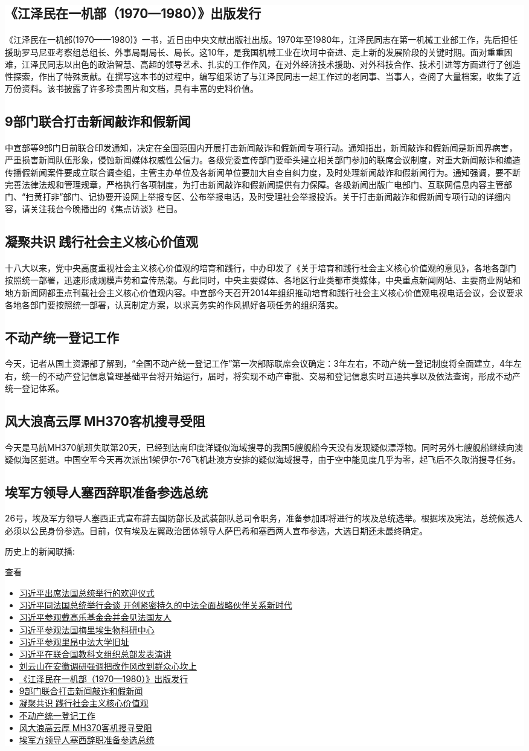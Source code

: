 
## 《江泽民在一机部（1970—1980）》出版发行


《江泽民在一机部(1970——1980)》一书，近日由中央文献出版社出版。1970年至1980年，江泽民同志在第一机械工业部工作，先后担任援助罗马尼亚考察组总组长、外事局副局长、局长。这10年，是我国机械工业在坎坷中奋进、走上新的发展阶段的关键时期。面对重重困难，江泽民同志以出色的政治智慧、高超的领导艺术、扎实的工作作风，在对外经济技术援助、对外科技合作、技术引进等方面进行了创造性探索，作出了特殊贡献。在撰写这本书的过程中，编写组采访了与江泽民同志一起工作过的老同事、当事人，查阅了大量档案，收集了近万份资料。该书披露了许多珍贵图片和文档，具有丰富的史料价值。


## 9部门联合打击新闻敲诈和假新闻


中宣部等9部门日前联合印发通知，决定在全国范围内开展打击新闻敲诈和假新闻专项行动。通知指出，新闻敲诈和假新闻是新闻界病害，严重损害新闻队伍形象，侵蚀新闻媒体权威性公信力。各级党委宣传部门要牵头建立相关部门参加的联席会议制度，对重大新闻敲诈和编造传播假新闻案件要成立联合调查组，主管主办单位及各新闻单位要加大自查自纠力度，及时处理新闻敲诈和假新闻行为。通知强调，要不断完善法律法规和管理规章，严格执行各项制度，为打击新闻敲诈和假新闻提供有力保障。各级新闻出版广电部门、互联网信息内容主管部门、“扫黄打非”部门、记协要开设网上举报专区、公布举报电话，及时受理社会举报投诉。关于打击新闻敲诈和假新闻专项行动的详细内容，请关注我台今晚播出的《焦点访谈》栏目。


## 凝聚共识 践行社会主义核心价值观


十八大以来，党中央高度重视社会主义核心价值观的培育和践行，中办印发了《关于培育和践行社会主义核心价值观的意见》，各地各部门按照统一部署，迅速形成规模声势和宣传热潮。与此同时，中央主要媒体、各地区行业类都市类媒体，中央重点新闻网站、主要商业网站和地方新闻网都重点刊载社会主义核心价值观内容。中宣部今天召开2014年组织推动培育和践行社会主义核心价值观电视电话会议，会议要求各地各部门要按照统一部署，认真制定方案，以求真务实的作风抓好各项任务的组织落实。


## 不动产统一登记工作


今天，记者从国土资源部了解到，“全国不动产统一登记工作”第一次部际联席会议确定：3年左右，不动产统一登记制度将全面建立，4年左右，统一的不动产登记信息管理基础平台将开始运行，届时，将实现不动产审批、交易和登记信息实时互通共享以及依法查询，形成不动产统一登记体系。


## 风大浪高云厚 MH370客机搜寻受阻


今天是马航MH370航班失联第20天，已经到达南印度洋疑似海域搜寻的我国5艘舰船今天没有发现疑似漂浮物。同时另外七艘舰船继续向澳疑似海区挺进。中国空军今天再次派出1架伊尔-76飞机赴澳方安排的疑似海域搜寻，由于空中能见度几乎为零，起飞后不久取消搜寻任务。


## 埃军方领导人塞西辞职准备参选总统


26号，埃及军方领导人塞西正式宣布辞去国防部长及武装部队总司令职务，准备参加即将进行的埃及总统选举。根据埃及宪法，总统候选人必须以公民身份参选。目前，仅有埃及左翼政治团体领导人萨巴希和塞西两人宣布参选，大选日期还未最终确定。






历史上的新闻联播:

 查看
 

* [习近平出席法国总统举行的欢迎仪式](#习近平出席法国总统举行的欢迎仪式)
* [习近平同法国总统举行会谈 开创紧密持久的中法全面战略伙伴关系新时代](#习近平同法国总统举行会谈-开创紧密持久的中法全面战略伙伴关系新时代)
* [习近平参观戴高乐基金会并会见法国友人](#习近平参观戴高乐基金会并会见法国友人)
* [习近平参观法国梅里埃生物科研中心](#习近平参观法国梅里埃生物科研中心)
* [习近平参观里昂中法大学旧址](#习近平参观里昂中法大学旧址)
* [习近平在联合国教科文组织总部发表演讲](#习近平在联合国教科文组织总部发表演讲)
* [刘云山在安徽调研强调把改作风改到群众心坎上](#刘云山在安徽调研强调把改作风改到群众心坎上)
* [《江泽民在一机部（1970—1980）》出版发行](#《江泽民在一机部（1970—1980）》出版发行)
* [9部门联合打击新闻敲诈和假新闻](#9部门联合打击新闻敲诈和假新闻)
* [凝聚共识 践行社会主义核心价值观](#凝聚共识-践行社会主义核心价值观)
* [不动产统一登记工作](#不动产统一登记工作)
* [风大浪高云厚 MH370客机搜寻受阻](#风大浪高云厚-mh370客机搜寻受阻)
* [埃军方领导人塞西辞职准备参选总统](#埃军方领导人塞西辞职准备参选总统)

